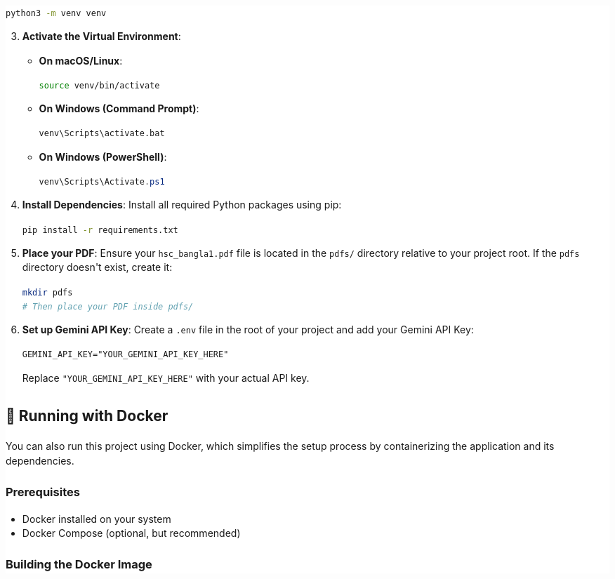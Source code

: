   ```bash
   python3 -m venv venv
   ```

3. **Activate the Virtual Environment**:

   - **On macOS/Linux**:

     ```bash
     source venv/bin/activate
     ```

   - **On Windows (Command Prompt)**:

     ```cmd
     venv\Scripts\activate.bat
     ```

   - **On Windows (PowerShell)**:
     ```powershell
     venv\Scripts\Activate.ps1
     ```

4. **Install Dependencies**:
   Install all required Python packages using pip:

   ```bash
   pip install -r requirements.txt
   ```

5. **Place your PDF**:
   Ensure your `hsc_bangla1.pdf` file is located in the `pdfs/` directory relative to your project root. If the `pdfs` directory doesn't exist, create it:

   ```bash
   mkdir pdfs
   # Then place your PDF inside pdfs/
   ```

6. **Set up Gemini API Key**:
   Create a `.env` file in the root of your project and add your Gemini API Key:

   ```
   GEMINI_API_KEY="YOUR_GEMINI_API_KEY_HERE"
   ```

   Replace `"YOUR_GEMINI_API_KEY_HERE"` with your actual API key.

## 🐳 Running with Docker

You can also run this project using Docker, which simplifies the setup process by containerizing the application and its dependencies.

### Prerequisites

- Docker installed on your system
- Docker Compose (optional, but recommended)

### Building the Docker Image
